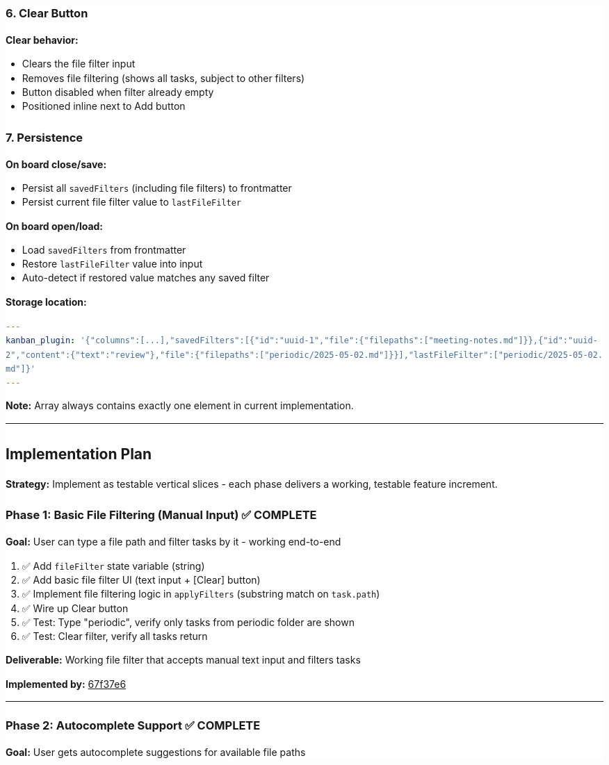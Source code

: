 ### 6. Clear Button

**Clear behavior:**
- Clears the file filter input
- Removes file filtering (shows all tasks, subject to other filters)
- Button disabled when filter already empty
- Positioned inline next to Add button

### 7. Persistence

**On board close/save:**
- Persist all `savedFilters` (including file filters) to frontmatter
- Persist current file filter value to `lastFileFilter`

**On board open/load:**
- Load `savedFilters` from frontmatter
- Restore `lastFileFilter` value into input
- Auto-detect if restored value matches any saved filter

**Storage location:**
```yaml
---
kanban_plugin: '{"columns":[...],"savedFilters":[{"id":"uuid-1","file":{"filepaths":["meeting-notes.md"]}},{"id":"uuid-2","content":{"text":"review"},"file":{"filepaths":["periodic/2025-05-02.md"]}}],"lastFileFilter":["periodic/2025-05-02.md"]}'
---
```

**Note:** Array always contains exactly one element in current implementation.

---

## Implementation Plan

**Strategy:** Implement as testable vertical slices - each phase delivers a working, testable feature increment.

### Phase 1: Basic File Filtering (Manual Input) ✅ COMPLETE
**Goal:** User can type a file path and filter tasks by it - working end-to-end

1. ✅ Add `fileFilter` state variable (string)
2. ✅ Add basic file filter UI (text input + [Clear] button)
3. ✅ Implement file filtering logic in `applyFilters` (substring match on `task.path`)
4. ✅ Wire up Clear button
5. ✅ Test: Type "periodic", verify only tasks from periodic folder are shown
6. ✅ Test: Clear filter, verify all tasks return

**Deliverable:** Working file filter that accepts manual text input and filters tasks

**Implemented by:** [67f37e6](https://github.com/ErikaRS/task-list-kanban/commit/67f37e6)

---

### Phase 2: Autocomplete Support ✅ COMPLETE
**Goal:** User gets autocomplete suggestions for available file paths

